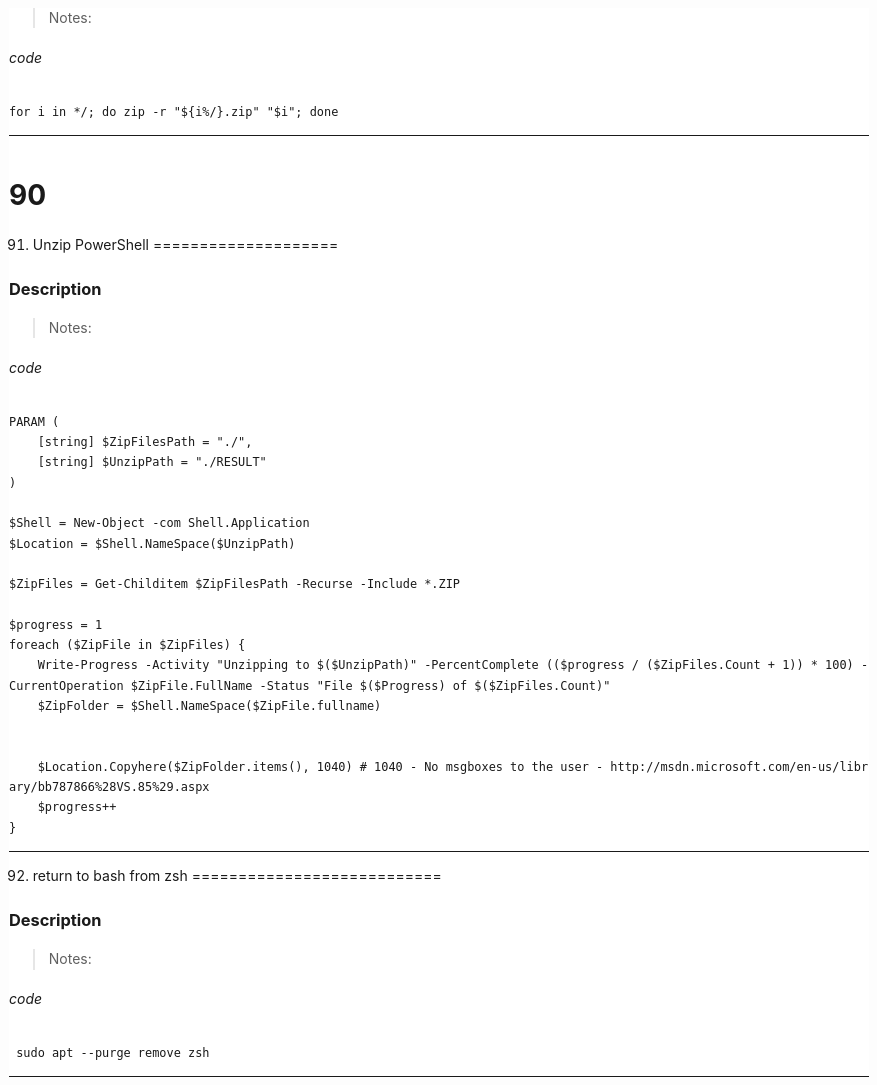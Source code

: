 > Notes:

###### code

    for i in */; do zip -r "${i%/}.zip" "$i"; done

------------------------------------------------------------------------

90
==

91. Unzip PowerShell
====================

### Description

> Notes:

###### code

    PARAM (
        [string] $ZipFilesPath = "./",
        [string] $UnzipPath = "./RESULT"
    )

    $Shell = New-Object -com Shell.Application
    $Location = $Shell.NameSpace($UnzipPath)

    $ZipFiles = Get-Childitem $ZipFilesPath -Recurse -Include *.ZIP

    $progress = 1
    foreach ($ZipFile in $ZipFiles) {
        Write-Progress -Activity "Unzipping to $($UnzipPath)" -PercentComplete (($progress / ($ZipFiles.Count + 1)) * 100) -CurrentOperation $ZipFile.FullName -Status "File $($Progress) of $($ZipFiles.Count)"
        $ZipFolder = $Shell.NameSpace($ZipFile.fullname)


        $Location.Copyhere($ZipFolder.items(), 1040) # 1040 - No msgboxes to the user - http://msdn.microsoft.com/en-us/library/bb787866%28VS.85%29.aspx
        $progress++
    }

------------------------------------------------------------------------

92. return to bash from zsh
===========================

### Description

> Notes:

###### code

     sudo apt --purge remove zsh

------------------------------------------------------------------------
